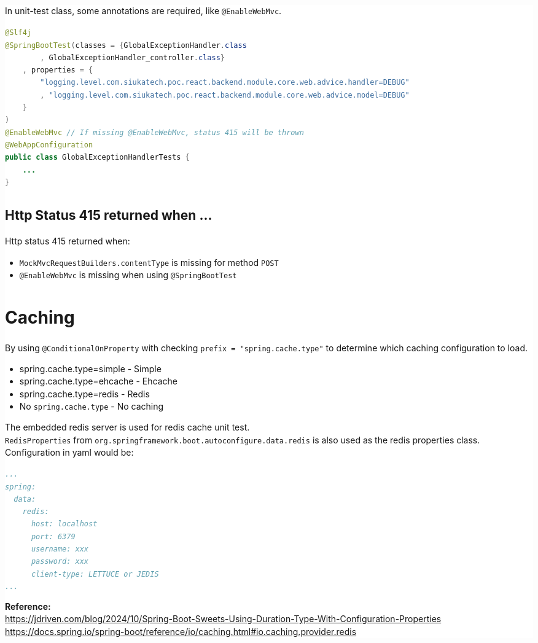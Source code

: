 In unit-test class, some annotations are required, like `@EnableWebMvc`.  
```java
@Slf4j
@SpringBootTest(classes = {GlobalExceptionHandler.class
        , GlobalExceptionHandler_controller.class}
    , properties = {
        "logging.level.com.siukatech.poc.react.backend.module.core.web.advice.handler=DEBUG"
        , "logging.level.com.siukatech.poc.react.backend.module.core.web.advice.model=DEBUG"
    }
)
@EnableWebMvc // If missing @EnableWebMvc, status 415 will be thrown
@WebAppConfiguration
public class GlobalExceptionHandlerTests {
    ...
}
```


## Http Status 415 returned when ...
Http status 415 returned when:    
- `MockMvcRequestBuilders.contentType` is missing for method `POST`
- `@EnableWebMvc` is missing when using `@SpringBootTest`



# Caching
By using `@ConditionalOnProperty` with checking `prefix = "spring.cache.type"` to determine which caching configuration to load.
- spring.cache.type=simple - Simple
- spring.cache.type=ehcache - Ehcache
- spring.cache.type=redis - Redis
- No `spring.cache.type` - No caching

The embedded redis server is used for redis cache unit test.  
`RedisProperties` from `org.springframework.boot.autoconfigure.data.redis` is also used as the redis properties class.  
Configuration in yaml would be:  
```yaml
...
spring:
  data:
    redis:
      host: localhost
      port: 6379
      username: xxx
      password: xxx
      client-type: LETTUCE or JEDIS
...
```

**Reference:**  
https://jdriven.com/blog/2024/10/Spring-Boot-Sweets-Using-Duration-Type-With-Configuration-Properties    
https://docs.spring.io/spring-boot/reference/io/caching.html#io.caching.provider.redis  
